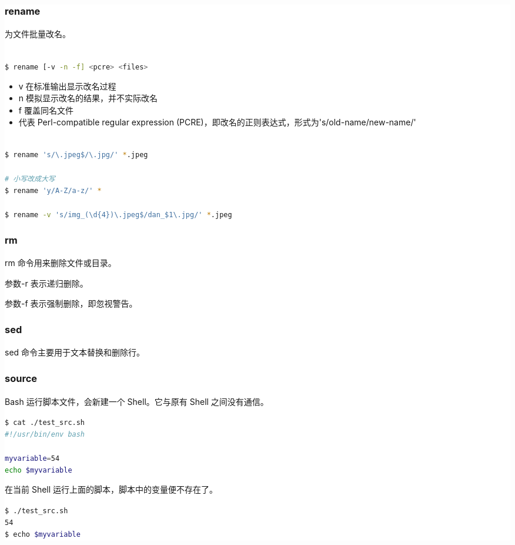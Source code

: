 ### rename

为文件批量改名。

```bash

$ rename [-v -n -f] <pcre> <files>

```

- v 在标准输出显示改名过程
- n 模拟显示改名的结果，并不实际改名
- f 覆盖同名文件
- <pcre> 代表 Perl-compatible regular expression (PCRE)，即改名的正则表达式，形式为's/old-name/new-name/'

```bash

$ rename 's/\.jpeg$/\.jpg/' *.jpeg

# 小写改成大写
$ rename 'y/A-Z/a-z/' *

$ rename -v 's/img_(\d{4})\.jpeg$/dan_$1\.jpg/' *.jpeg

```

### rm

rm 命令用来删除文件或目录。

参数-r 表示递归删除。

参数-f 表示强制删除，即忽视警告。

### sed

sed 命令主要用于文本替换和删除行。

### source

Bash 运行脚本文件，会新建一个 Shell。它与原有 Shell 之间没有通信。

```bash
$ cat ./test_src.sh
#!/usr/bin/env bash

myvariable=54
echo $myvariable
```

在当前 Shell 运行上面的脚本，脚本中的变量便不存在了。

```bash
$ ./test_src.sh
54
$ echo $myvariable
```
